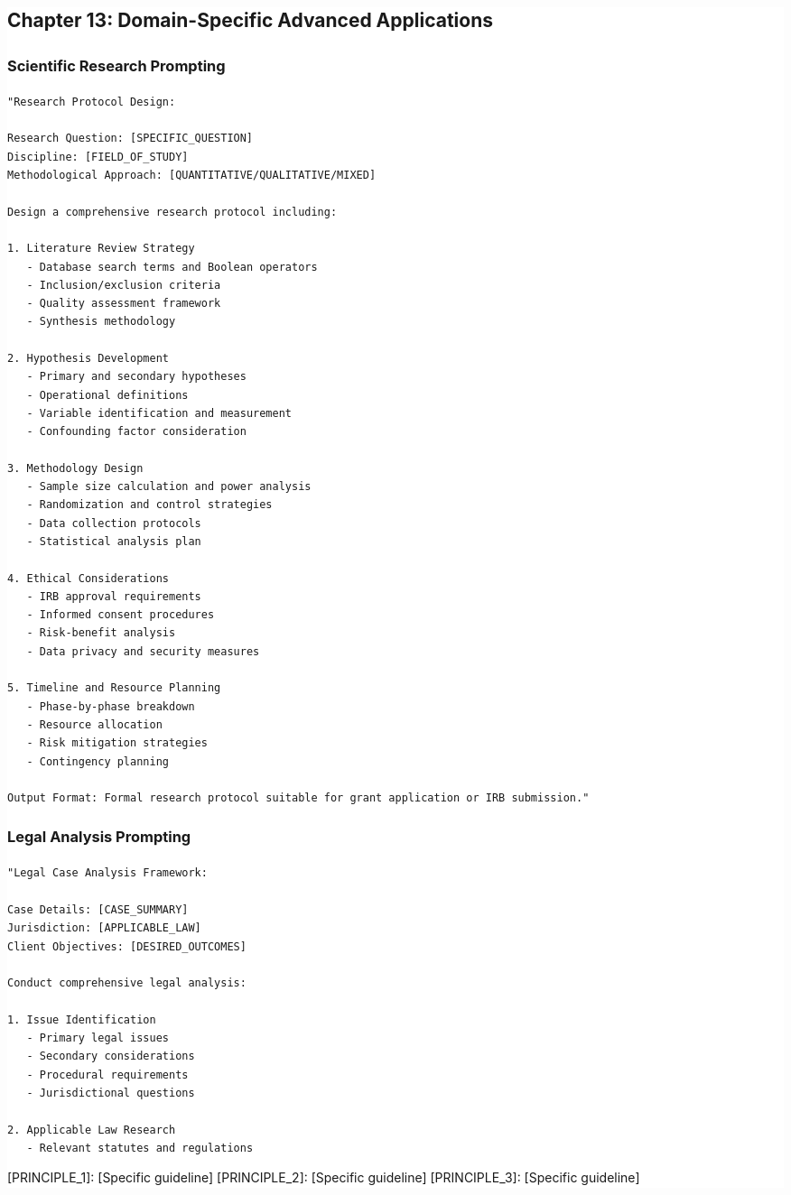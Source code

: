 ## Chapter 13: Domain-Specific Advanced Applications

### Scientific Research Prompting
```
"Research Protocol Design:

Research Question: [SPECIFIC_QUESTION]
Discipline: [FIELD_OF_STUDY]
Methodological Approach: [QUANTITATIVE/QUALITATIVE/MIXED]

Design a comprehensive research protocol including:

1. Literature Review Strategy
   - Database search terms and Boolean operators
   - Inclusion/exclusion criteria
   - Quality assessment framework
   - Synthesis methodology

2. Hypothesis Development
   - Primary and secondary hypotheses
   - Operational definitions
   - Variable identification and measurement
   - Confounding factor consideration

3. Methodology Design
   - Sample size calculation and power analysis
   - Randomization and control strategies
   - Data collection protocols
   - Statistical analysis plan

4. Ethical Considerations
   - IRB approval requirements
   - Informed consent procedures
   - Risk-benefit analysis
   - Data privacy and security measures

5. Timeline and Resource Planning
   - Phase-by-phase breakdown
   - Resource allocation
   - Risk mitigation strategies
   - Contingency planning

Output Format: Formal research protocol suitable for grant application or IRB submission."
```

### Legal Analysis Prompting
```
"Legal Case Analysis Framework:

Case Details: [CASE_SUMMARY]
Jurisdiction: [APPLICABLE_LAW]
Client Objectives: [DESIRED_OUTCOMES]

Conduct comprehensive legal analysis:

1. Issue Identification
   - Primary legal issues
   - Secondary considerations
   - Procedural requirements
   - Jurisdictional questions

2. Applicable Law Research
   - Relevant statutes and regulations
```

   [PRINCIPLE_1]: [Specific guideline]
   [PRINCIPLE_2]: [Specific guideline]
   [PRINCIPLE_3]: [Specific guideline]